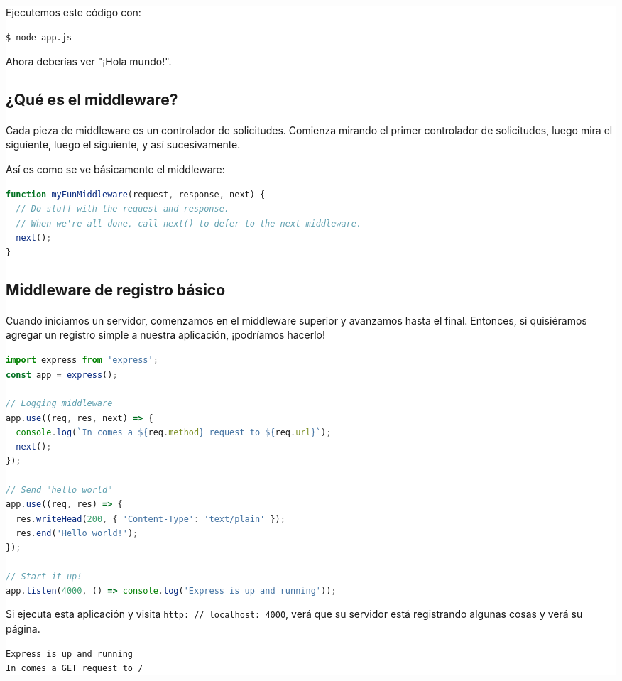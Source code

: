 Ejecutemos este código con:

```bash
$ node app.js
```

Ahora deberías ver "¡Hola mundo!".

## ¿Qué es el middleware?

Cada pieza de middleware es un controlador de solicitudes. Comienza mirando el primer controlador de solicitudes, luego mira el siguiente, luego el siguiente, y así sucesivamente.

Así es como se ve básicamente el middleware:

```javascript
function myFunMiddleware(request, response, next) {
  // Do stuff with the request and response.
  // When we're all done, call next() to defer to the next middleware.
  next();
}
```

## Middleware de registro básico

Cuando iniciamos un servidor, comenzamos en el middleware superior y avanzamos hasta el final. Entonces, si quisiéramos agregar un registro simple a nuestra aplicación, ¡podríamos hacerlo!

```js
import express from 'express';
const app = express();

// Logging middleware
app.use((req, res, next) => {
  console.log(`In comes a ${req.method} request to ${req.url}`);
  next();
});

// Send "hello world"
app.use((req, res) => {
  res.writeHead(200, { 'Content-Type': 'text/plain' });
  res.end('Hello world!');
});

// Start it up!
app.listen(4000, () => console.log('Express is up and running'));
```

Si ejecuta esta aplicación y visita `http: // localhost: 4000`, verá que su servidor está registrando algunas cosas y verá su página.

```sh
Express is up and running
In comes a GET request to /
```
